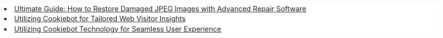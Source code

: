 <li><a href="https://data-safeguard.techidaily.com/ultimate-guide-how-to-restore-damaged-jpeg-images-with-advanced-repair-software/"><u>Ultimate Guide: How to Restore Damaged JPEG Images with Advanced Repair Software</u></a></li>
<li><a href="https://data-safeguard.techidaily.com/utilizing-cookiebot-for-tailored-web-visitor-insights/"><u>Utilizing Cookiebot for Tailored Web Visitor Insights</u></a></li>
<li><a href="https://data-safeguard.techidaily.com/utilizing-cookiebot-technology-for-seamless-user-experience/"><u>Utilizing Cookiebot Technology for Seamless User Experience</u></a></li>
</ul></div>
